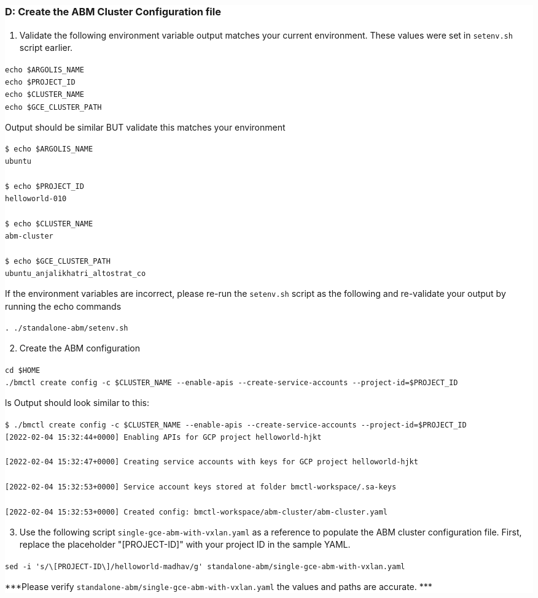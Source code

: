 ### D: Create the ABM Cluster Configuration file

1. Validate the following environment variable output matches your current environment. These values were set in `setenv.sh` script earlier. 

```
echo $ARGOLIS_NAME
echo $PROJECT_ID
echo $CLUSTER_NAME
echo $GCE_CLUSTER_PATH
```

Output should be similar BUT validate this matches your environment

```
$ echo $ARGOLIS_NAME
ubuntu

$ echo $PROJECT_ID
helloworld-010

$ echo $CLUSTER_NAME
abm-cluster

$ echo $GCE_CLUSTER_PATH
ubuntu_anjalikhatri_altostrat_co
```

If the environment variables are incorrect, please re-run the `setenv.sh` script as the following and re-validate your output by running the echo commands
```
. ./standalone-abm/setenv.sh
```

2. Create the ABM configuration
```
cd $HOME
./bmctl create config -c $CLUSTER_NAME --enable-apis --create-service-accounts --project-id=$PROJECT_ID
```
ls
Output should look similar to this:

```
$ ./bmctl create config -c $CLUSTER_NAME --enable-apis --create-service-accounts --project-id=$PROJECT_ID
[2022-02-04 15:32:44+0000] Enabling APIs for GCP project helloworld-hjkt

[2022-02-04 15:32:47+0000] Creating service accounts with keys for GCP project helloworld-hjkt

[2022-02-04 15:32:53+0000] Service account keys stored at folder bmctl-workspace/.sa-keys

[2022-02-04 15:32:53+0000] Created config: bmctl-workspace/abm-cluster/abm-cluster.yaml
```

3. Use the following script `single-gce-abm-with-vxlan.yaml` as a reference to populate the ABM cluster configuration file.
First, replace the placeholder "[PROJECT-ID]" with your project ID in the sample YAML. 
```
sed -i 's/\[PROJECT-ID\]/helloworld-madhav/g' standalone-abm/single-gce-abm-with-vxlan.yaml
```
***Please verify  ``` standalone-abm/single-gce-abm-with-vxlan.yaml ``` the values and paths are accurate. ***
